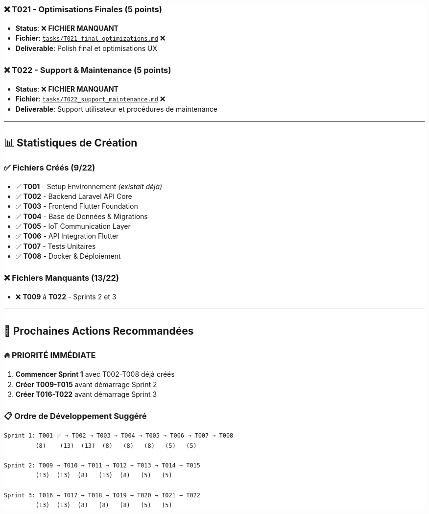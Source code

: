 ### ❌ **T021 - Optimisations Finales** (5 points)

- **Status**: ❌ **FICHIER MANQUANT**
- **Fichier**: [`tasks/T021_final_optimizations.md`](tasks/T021_final_optimizations.md) ❌
- **Deliverable**: Polish final et optimisations UX

### ❌ **T022 - Support & Maintenance** (5 points)

- **Status**: ❌ **FICHIER MANQUANT**
- **Fichier**: [`tasks/T022_support_maintenance.md`](tasks/T022_support_maintenance.md) ❌
- **Deliverable**: Support utilisateur et procédures de maintenance

---

## 📊 **Statistiques de Création**

### ✅ **Fichiers Créés** (9/22)

- ✅ **T001** - Setup Environnement _(existait déjà)_
- ✅ **T002** - Backend Laravel API Core
- ✅ **T003** - Frontend Flutter Foundation
- ✅ **T004** - Base de Données & Migrations
- ✅ **T005** - IoT Communication Layer
- ✅ **T006** - API Integration Flutter
- ✅ **T007** - Tests Unitaires
- ✅ **T008** - Docker & Déploiement

### ❌ **Fichiers Manquants** (13/22)

- ❌ **T009** à **T022** - Sprints 2 et 3

---

## 🎯 **Prochaines Actions Recommandées**

### **🔥 PRIORITÉ IMMÉDIATE**

1. **Commencer Sprint 1** avec T002-T008 déjà créés
2. **Créer T009-T015** avant démarrage Sprint 2
3. **Créer T016-T022** avant démarrage Sprint 3

### **📋 Ordre de Développement Suggéré**

```
Sprint 1: T001 ✅ → T002 → T003 → T004 → T005 → T006 → T007 → T008
         (8)    (13)  (13)  (8)   (8)   (8)   (5)   (5)

Sprint 2: T009 → T010 → T011 → T012 → T013 → T014 → T015
         (13)  (13)  (8)   (13)  (8)   (5)   (5)

Sprint 3: T016 → T017 → T018 → T019 → T020 → T021 → T022
         (13)  (13)  (8)   (8)   (8)   (5)   (5)
```
